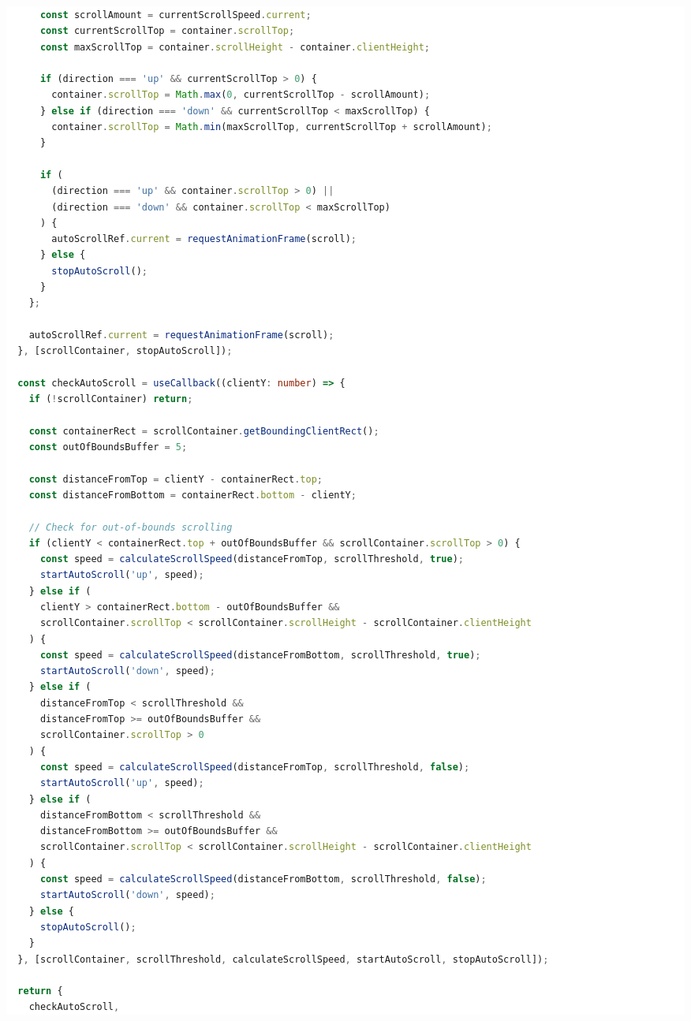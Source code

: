 ```typescript
      const scrollAmount = currentScrollSpeed.current;
      const currentScrollTop = container.scrollTop;
      const maxScrollTop = container.scrollHeight - container.clientHeight;

      if (direction === 'up' && currentScrollTop > 0) {
        container.scrollTop = Math.max(0, currentScrollTop - scrollAmount);
      } else if (direction === 'down' && currentScrollTop < maxScrollTop) {
        container.scrollTop = Math.min(maxScrollTop, currentScrollTop + scrollAmount);
      }

      if (
        (direction === 'up' && container.scrollTop > 0) ||
        (direction === 'down' && container.scrollTop < maxScrollTop)
      ) {
        autoScrollRef.current = requestAnimationFrame(scroll);
      } else {
        stopAutoScroll();
      }
    };

    autoScrollRef.current = requestAnimationFrame(scroll);
  }, [scrollContainer, stopAutoScroll]);

  const checkAutoScroll = useCallback((clientY: number) => {
    if (!scrollContainer) return;

    const containerRect = scrollContainer.getBoundingClientRect();
    const outOfBoundsBuffer = 5;

    const distanceFromTop = clientY - containerRect.top;
    const distanceFromBottom = containerRect.bottom - clientY;

    // Check for out-of-bounds scrolling
    if (clientY < containerRect.top + outOfBoundsBuffer && scrollContainer.scrollTop > 0) {
      const speed = calculateScrollSpeed(distanceFromTop, scrollThreshold, true);
      startAutoScroll('up', speed);
    } else if (
      clientY > containerRect.bottom - outOfBoundsBuffer &&
      scrollContainer.scrollTop < scrollContainer.scrollHeight - scrollContainer.clientHeight
    ) {
      const speed = calculateScrollSpeed(distanceFromBottom, scrollThreshold, true);
      startAutoScroll('down', speed);
    } else if (
      distanceFromTop < scrollThreshold &&
      distanceFromTop >= outOfBoundsBuffer &&
      scrollContainer.scrollTop > 0
    ) {
      const speed = calculateScrollSpeed(distanceFromTop, scrollThreshold, false);
      startAutoScroll('up', speed);
    } else if (
      distanceFromBottom < scrollThreshold &&
      distanceFromBottom >= outOfBoundsBuffer &&
      scrollContainer.scrollTop < scrollContainer.scrollHeight - scrollContainer.clientHeight
    ) {
      const speed = calculateScrollSpeed(distanceFromBottom, scrollThreshold, false);
      startAutoScroll('down', speed);
    } else {
      stopAutoScroll();
    }
  }, [scrollContainer, scrollThreshold, calculateScrollSpeed, startAutoScroll, stopAutoScroll]);

  return {
    checkAutoScroll,
```